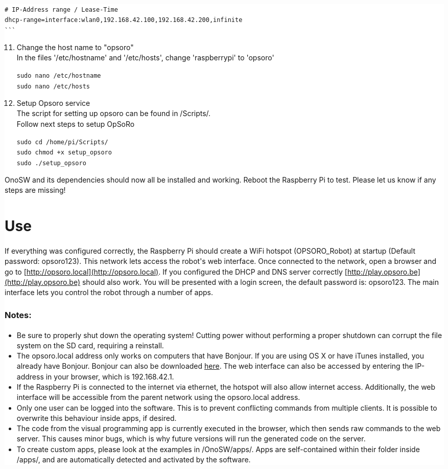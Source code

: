     # IP-Address range / Lease-Time
    dhcp-range=interface:wlan0,192.168.42.100,192.168.42.200,infinite
    ```

11. Change the host name to "opsoro"  
    In the files '/etc/hostname' and '/etc/hosts', change 'raspberrypi' to 'opsoro'

    ```
    sudo nano /etc/hostname
    sudo nano /etc/hosts
    ```

12. Setup Opsoro service  
    The script for setting up opsoro can be found in /Scripts/.  
    Follow next steps to setup OpSoRo

    ```
    sudo cd /home/pi/Scripts/
    sudo chmod +x setup_opsoro
    sudo ./setup_opsoro
    ```


OnoSW and its dependencies should now all be installed and working. Reboot the Raspberry Pi to test. Please let us know if any steps are missing!

# Use

If everything was configured correctly, the Raspberry Pi should create a WiFi hotspot \(OPSORO\_Robot\) at startup \(Default password: opsoro123\). This network lets access the robot's web interface. Once connected to the network, open a browser and go to [http://opsoro.local](http://opsoro.local). If you configured the DHCP and DNS server correctly [http://play.opsoro.be](http://play.opsoro.be) should also work. You will be presented with a login screen, the default password is: opsoro123. The main interface lets you control the robot through a number of apps.

### Notes:

* Be sure to properly shut down the operating system! Cutting power without performing a proper shutdown can corrupt the file system on the SD card, requiring a reinstall.
* The opsoro.local address only works on computers that have Bonjour. If you are using OS X or have iTunes installed, you already have Bonjour. Bonjour can also be downloaded [here](https://www.apple.com/support/bonjour/). The web interface can also be accessed by entering the IP-address in your browser, which is 192.168.42.1.
* If the Raspberry Pi is connected to the internet via ethernet, the hotspot will also allow internet access. Additionally, the web interface will be accessible from the parent network using the opsoro.local address.
* Only one user can be logged into the software. This is to prevent conflicting commands from multiple clients. It is possible to overwrite this behaviour inside apps, if desired.
* The code from the visual programming app is currently executed in the browser, which then sends raw commands to the web server. This causes minor bugs, which is why future versions will run the generated code on the server.
* To create custom apps, please look at the examples in /OnoSW/apps/. Apps are self-contained within their folder inside /apps/, and are automatically detected and activated by the software.
